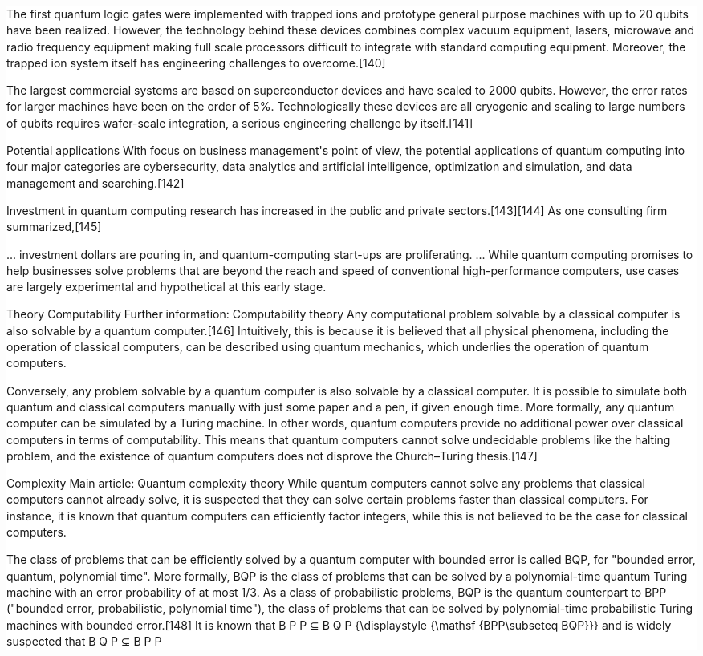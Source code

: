The first quantum logic gates were implemented with trapped ions and prototype general purpose machines with up to 20 qubits have been realized. However, the technology behind these devices combines complex vacuum equipment, lasers, microwave and radio frequency equipment making full scale processors difficult to integrate with standard computing equipment. Moreover, the trapped ion system itself has engineering challenges to overcome.[140]

The largest commercial systems are based on superconductor devices and have scaled to 2000 qubits. However, the error rates for larger machines have been on the order of 5%. Technologically these devices are all cryogenic and scaling to large numbers of qubits requires wafer-scale integration, a serious engineering challenge by itself.[141]

Potential applications
With focus on business management's point of view, the potential applications of quantum computing into four major categories are cybersecurity, data analytics and artificial intelligence, optimization and simulation, and data management and searching.[142]

Investment in quantum computing research has increased in the public and private sectors.[143][144] As one consulting firm summarized,[145]

... investment dollars are pouring in, and quantum-computing start-ups are proliferating. ... While quantum computing promises to help businesses solve problems that are beyond the reach and speed of conventional high-performance computers, use cases are largely experimental and hypothetical at this early stage.

Theory
Computability
Further information: Computability theory
Any computational problem solvable by a classical computer is also solvable by a quantum computer.[146] Intuitively, this is because it is believed that all physical phenomena, including the operation of classical computers, can be described using quantum mechanics, which underlies the operation of quantum computers.

Conversely, any problem solvable by a quantum computer is also solvable by a classical computer. It is possible to simulate both quantum and classical computers manually with just some paper and a pen, if given enough time. More formally, any quantum computer can be simulated by a Turing machine. In other words, quantum computers provide no additional power over classical computers in terms of computability. This means that quantum computers cannot solve undecidable problems like the halting problem, and the existence of quantum computers does not disprove the Church–Turing thesis.[147]

Complexity
Main article: Quantum complexity theory
While quantum computers cannot solve any problems that classical computers cannot already solve, it is suspected that they can solve certain problems faster than classical computers. For instance, it is known that quantum computers can efficiently factor integers, while this is not believed to be the case for classical computers.

The class of problems that can be efficiently solved by a quantum computer with bounded error is called BQP, for "bounded error, quantum, polynomial time". More formally, BQP is the class of problems that can be solved by a polynomial-time quantum Turing machine with an error probability of at most 1/3. As a class of probabilistic problems, BQP is the quantum counterpart to BPP ("bounded error, probabilistic, polynomial time"), the class of problems that can be solved by polynomial-time probabilistic Turing machines with bounded error.[148] It is known that 
B
P
P
⊆
B
Q
P
{\displaystyle {\mathsf {BPP\subseteq BQP}}} and is widely suspected that 
B
Q
P
⊊
B
P
P